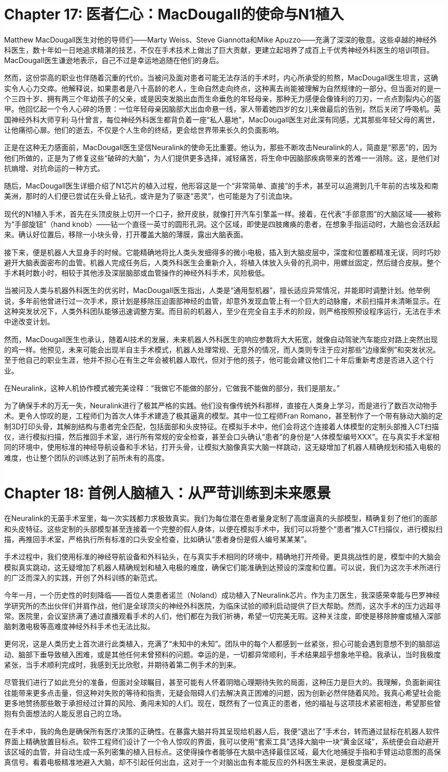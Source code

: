 # Chapter 17: 医者仁心：MacDougall的使命与N1植入

Matthew MacDougall医生对他的导师们——Marty Weiss、Steve Giannotta和Mike Apuzzo——充满了深深的敬意。这些卓越的神经外科医生，数十年如一日地追求精湛的技艺，不仅在手术技术上做出了巨大贡献，更建立起培养了成百上千优秀神经外科医生的培训项目。MacDougall医生谦逊地表示，自己不过是幸运地追随在他们的身后。

然而，这份崇高的职业也伴随着沉重的代价。当被问及面对患者可能无法存活的手术时，内心所承受的煎熬，MacDougall医生坦言，这确实令人心力交瘁。他解释说，如果患者是八十高龄的老人，生命自然走向终点，这种离去尚能被理解为自然规律的一部分。但当面对的是一个三四十岁、拥有两三个年幼孩子的父亲，或是因突发脑出血而生命垂危的年轻母亲，那种无力感便会像锋利的刀刃，一点点割裂内心的盔甲。他回忆起一个令人心碎的场景：一位年轻母亲因脑部大出血命悬一线，家人带着她四岁的女儿来做最后的告别，然后关闭了呼吸机。英国神经外科大师亨利·马什曾言，每位神经外科医生都背负着一座“私人墓地”，MacDougall医生对此深有同感，尤其那些年轻父母的离世，让他痛彻心扉。他们的逝去，不仅是个人生命的终结，更会给世界带来长久的负面影响。

正是在这种无力感面前，MacDougall医生坚信Neuralink的使命无比重要。他认为，那些不断攻击Neuralink的人，简直是“邪恶”的，因为他们所做的，正是为了修复这些“破碎的大脑”，为人们提供更多选择，减轻痛苦，将生命中因脑部疾病带来的苦难一一消除。这，是他们对抗熵增、对抗命运的一种方式。

随后，MacDougall医生详细介绍了N1芯片的植入过程，他形容这是一个“非常简单、直接”的手术，甚至可以追溯到几千年前的古埃及和南美洲，那时的人们便已尝试在头骨上钻孔，或许是为了驱逐“恶灵”，也可能是为了引流血块。

现代的N1植入手术，首先在头顶皮肤上切开一个口子，掀开皮肤，就像打开汽车引擎盖一样。接着，在代表“手部意图”的大脑区域——被称为“手部旋钮”（hand knob）——钻一个直径一英寸的圆形孔洞。这个区域，即使是四肢瘫痪的患者，在想象手指运动时，大脑也会活跃起来。确认好位置后，移除一小块头骨，打开覆盖大脑的薄膜，露出大脑表面。

接下来，便是机器人大显身手的时候。它能精确地将比人类头发细得多的微小电极，插入到大脑皮层中，深度和位置都精准无误，同时巧妙避开大脑表面密布的血管。机器人完成任务后，人类外科医生会重新介入，将植入体放入头骨的孔洞中，用螺丝固定，然后缝合皮肤。整个手术耗时数小时，相较于其他涉及深层脑部或血管操作的神经外科手术，风险极低。

当被问及人类与机器外科医生的优劣时，MacDougall医生指出，人类是“通用型机器”，擅长适应异常情况，并能即时调整计划。他举例说，多年前他曾进行过一次手术，原计划是移除压迫面部神经的血管，却意外发现血管上有一个巨大的动脉瘤，术前扫描并未清晰显示。在这种突发状况下，人类外科团队能够迅速调整方案。而目前的机器人，至少在完全自主手术的阶段，则严格按照预设程序运行，无法在手术中途改变计划。

然而，MacDougall医生也承认，随着AI技术的发展，未来机器人外科医生的响应参数将大大拓宽，就像自动驾驶汽车能应对路上突然出现的鸡一样。他预见，未来可能会出现半自主手术模式，机器人处理常规、无意外的情况，而人类则专注于应对那些“边缘案例”和突发状况。至于他自己的职业生涯，他并不担心在有生之年会被机器人取代，但对于他的孩子，他可能会建议他们二十年后重新考虑是否进入这个行业。

在Neuralink，这种人机协作模式被完美诠释：“我做它不能做的部分，它做我不能做的部分，我们是朋友。”

为了确保手术的万无一失，Neuralink进行了极其严格的实践。他们没有像传统外科那样，直接在人类身上学习，而是进行了数百次动物手术。更令人惊叹的是，工程师们为首次人体手术建造了极其逼真的模型。其中一位工程师Fran Romano，甚至制作了一个带有脉动大脑的定制3D打印头骨，其解剖结构与患者完全匹配，包括面部和头皮特征。在模拟手术中，他们会将这个连接着人体模型的定制头部推入CT扫描仪，进行模拟扫描，然后推回手术室，进行所有常规的安全检查，甚至会口头确认“患者”的身份是“人体模型编号XXX”。在与真实手术室相同的环境中，使用标准的神经导航设备和手术钻，打开头骨，让模拟大脑像真实大脑一样跳动，这无疑增加了机器人精确规划和插入电极的难度，也让整个团队的训练达到了前所未有的高度。

# Chapter 18: 首例人脑植入：从严苛训练到未来愿景

在Neuralink的无菌手术室里，每一次实践都力求极致真实。我们为每位潜在患者量身定制了高度逼真的头部模型，精确复刻了他们的面部和头皮特征。这些定制的头部模型甚至连接着一个完整的假人身体，以便在模拟手术中，我们可以将整个“患者”推入CT扫描仪，进行模拟扫描，再推回手术室，严格执行所有标准的口头安全检查，比如确认“患者身份是假人编号某某某”。

手术过程中，我们使用标准的神经导航设备和外科钻头，在与真实手术相同的环境中，精确地打开颅骨。更具挑战性的是，模型中的大脑会模拟真实跳动，这无疑增加了机器人精确规划和植入电极的难度，确保它们能准确到达预设的深度和位置。可以说，我们为这次手术所进行的广泛而深入的实践，开创了外科训练的新范式。

今年一月，一个历史性的时刻降临——首位人类患者诺兰（Noland）成功植入了Neuralink芯片。作为主刀医生，我深感荣幸能与巴罗神经学研究所的杰出伙伴们并肩作战，他们是全球顶尖的神经外科医院，为临床试验的顺利启动提供了巨大帮助。然而，这次手术的压力远超寻常。医院里，会议室挤满了通过直播观看手术的人们，他们都在为我们祈祷，希望一切完美无瑕。这种关注度，即使是移除肿瘤或植入深部脑刺激电极等高难度神经外科手术也无法比拟。

更何况，这是人类历史上首次进行此类植入，充满了“未知中的未知”。团队中的每个人都感到一丝紧张，担心可能会遇到意想不到的脑部运动、脑部下垂导致植入困难，或是其他任何未曾预料的问题。幸运的是，一切都异常顺利，手术结果超乎想象地平稳。我承认，当时我极度紧张，当手术顺利完成时，我感到无比欣慰，并期待着第二例手术的到来。

尽管我们进行了如此充分的准备，但面对全球瞩目，甚至可能有人怀着阴暗心理期待失败的局面，这种压力是巨大的。我理解，负面新闻往往能带来更多点击量，但这种对失败的等待和指责，无疑会阻碍人们去解决真正困难的问题，因为创新必然伴随着风险。我真心希望社会能更多地赞扬那些敢于承担经过计算的风险、勇闯未知的人们。现在，既然有了一位真正的患者，他的福祉与这项技术紧密相连，希望那些曾抱有负面想法的人能反思自己的立场。

在手术中，我的角色是确保所有医疗决策的正确性。在暴露大脑并将其呈现给机器人后，我便“退出了”手术台，转而通过鼠标在机器人软件界面上精确放置目标点。软件工程师们设计了一个令人惊叹的界面，我可以使用“套索工具”选择大脑中一块“黄金区域”，系统便会自动避开该区域的血管，并自动生成一系列密集的植入目标点。这使得操作者能够在大脑中选择最佳区域，最大化地捕捉手指和手臂运动意图的高保真信号。看着电极精准地避入大脑，却不引起任何出血，这对于一个对脑出血有本能反应的外科医生来说，是极度满足的。
